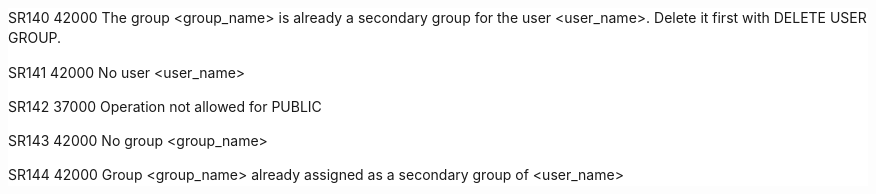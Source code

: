 </div>

</div>

<div class="msgentry">

<div class="msg">

<span class="errorcode">SR140</span>
<span class="errortype">42000</span> <span class="errortext">The group
\<group_name\> is already a secondary group for the user \<user_name\>.
Delete it first with DELETE USER GROUP.</span>

</div>

</div>

<div class="msgentry">

<div class="msg">

<span class="errorcode">SR141</span>
<span class="errortype">42000</span> <span class="errortext">No user
\<user_name\></span>

</div>

</div>

<div class="msgentry">

<div class="msg">

<span class="errorcode">SR142</span>
<span class="errortype">37000</span> <span class="errortext">Operation
not allowed for PUBLIC</span>

</div>

</div>

<div class="msgentry">

<div class="msg">

<span class="errorcode">SR143</span>
<span class="errortype">42000</span> <span class="errortext">No group
\<group_name\></span>

</div>

</div>

<div class="msgentry">

<div class="msg">

<span class="errorcode">SR144</span>
<span class="errortype">42000</span> <span class="errortext">Group
\<group_name\> already assigned as a secondary group of
\<user_name\></span>
